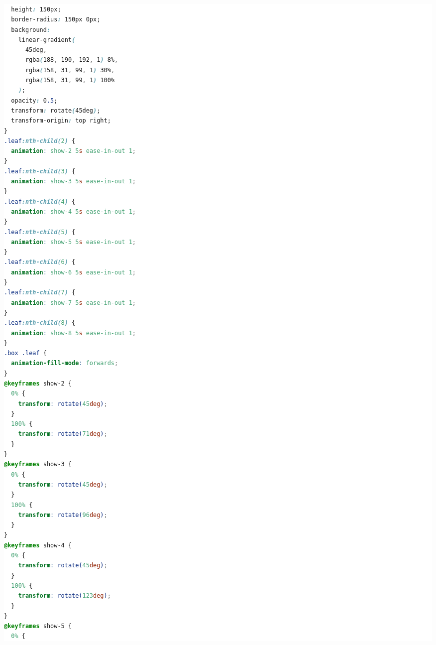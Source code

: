 ```css
  height: 150px;
  border-radius: 150px 0px;
  background: 
    linear-gradient(
      45deg,
      rgba(188, 190, 192, 1) 8%,
      rgba(158, 31, 99, 1) 30%,
      rgba(158, 31, 99, 1) 100%
    );
  opacity: 0.5;
  transform: rotate(45deg);
  transform-origin: top right;
}
.leaf:nth-child(2) {
  animation: show-2 5s ease-in-out 1;
}
.leaf:nth-child(3) {
  animation: show-3 5s ease-in-out 1;
}
.leaf:nth-child(4) {
  animation: show-4 5s ease-in-out 1;
}
.leaf:nth-child(5) {
  animation: show-5 5s ease-in-out 1;
}
.leaf:nth-child(6) {
  animation: show-6 5s ease-in-out 1;
}
.leaf:nth-child(7) {
  animation: show-7 5s ease-in-out 1;
}
.leaf:nth-child(8) {
  animation: show-8 5s ease-in-out 1;
}
.box .leaf {
  animation-fill-mode: forwards;
}
@keyframes show-2 {
  0% {
    transform: rotate(45deg);
  }
  100% {
    transform: rotate(71deg);
  }
}
@keyframes show-3 {
  0% {
    transform: rotate(45deg);
  }
  100% {
    transform: rotate(96deg);
  }
}
@keyframes show-4 {
  0% {
    transform: rotate(45deg);
  }
  100% {
    transform: rotate(123deg);
  }
}
@keyframes show-5 {
  0% {
```